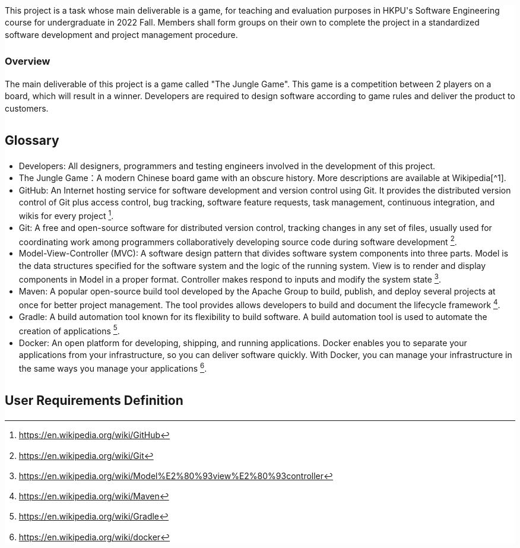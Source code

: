 This project is a task whose main deliverable is a game, for teaching and evaluation purposes in HKPU's Software
Engineering course for undergraduate in 2022 Fall. Members shall form groups on their own to complete the project in a
standardized software development and project management procedure.

### Overview

The main deliverable of this project is a game called "The Jungle Game". This game is a competition between 2 players on
a board, which will result in a winner. Developers are required to design software according to game rules and deliver
the product to customers.

## Glossary

- Developers: All designers, programmers and testing engineers involved in the development of this project.
- The Jungle Game：A modern Chinese board game with an obscure history. More descriptions are available at Wikipedia[^1].
- GitHub: An Internet hosting service for software development and version control using Git. It provides the
  distributed version control of Git plus access control, bug tracking, software feature requests, task management,
  continuous integration, and wikis for every project [^2].
- Git: A free and open-source software for distributed version control, tracking changes in any set of files, usually
  used for coordinating work among programmers collaboratively developing source code during software development [^3].
- Model-View-Controller (MVC): A software design pattern that divides software system components into three parts.
  Model is the data structures specified for the software system and the logic of the running system. View is to
  render and display components in Model in a proper format. Controller makes respond to inputs and modify the system
  state [^4].
- Maven: A popular open-source build tool developed by the Apache Group to build, publish, and deploy several projects
  at once for better project management. The tool provides allows developers to build and document the lifecycle
  framework [^5].
- Gradle: A build automation tool known for its flexibility to build software. A build automation tool is used to
  automate the creation of applications [^6].
- Docker: An open platform for developing, shipping, and running applications. Docker enables you to separate your
  applications from your infrastructure, so you can deliver software quickly. With Docker, you can manage your
  infrastructure in the same ways you manage your applications [^7].

## User Requirements Definition


[^Cover Paint]: https://franciscotorreblanca.es/estrategias-efectivas-personalizar-el-servicio/Cover[^1]: https://en.wikipedia.org/wiki/Jungle_(board_game)
[^2]: https://en.wikipedia.org/wiki/GitHub
[^3]: https://en.wikipedia.org/wiki/Git
[^4]: https://en.wikipedia.org/wiki/Model%E2%80%93view%E2%80%93controller
[^5]: https://en.wikipedia.org/wiki/Maven
[^6]: https://en.wikipedia.org/wiki/Gradle
[^7]: https://en.wikipedia.org/wiki/docker
[^8]: Course Project Description of HKPU's Software Engineering for UG, 22 Fall
